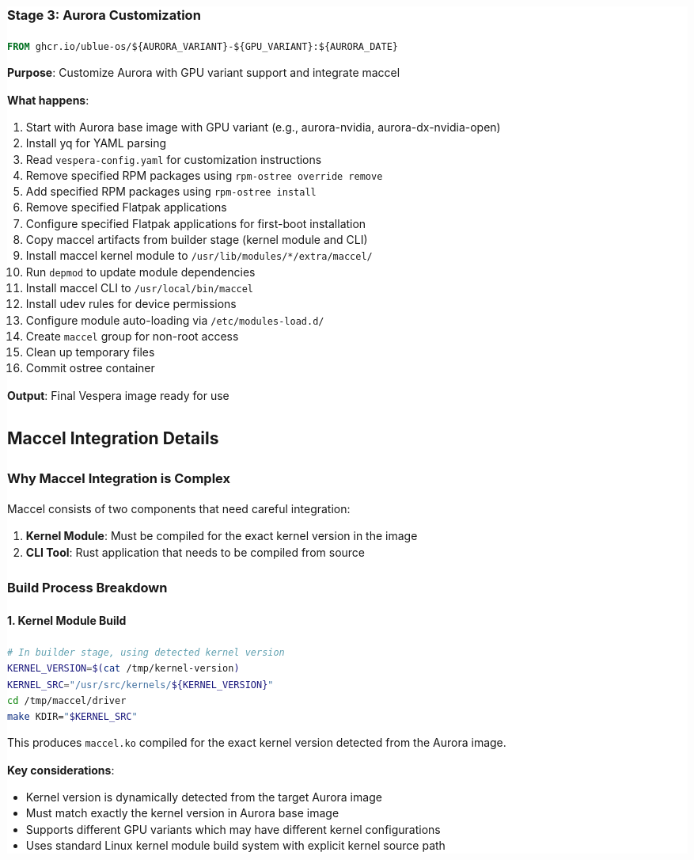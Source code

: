 ### Stage 3: Aurora Customization

```dockerfile
FROM ghcr.io/ublue-os/${AURORA_VARIANT}-${GPU_VARIANT}:${AURORA_DATE}
```

**Purpose**: Customize Aurora with GPU variant support and integrate maccel

**What happens**:
1. Start with Aurora base image with GPU variant (e.g., aurora-nvidia, aurora-dx-nvidia-open)
2. Install yq for YAML parsing
3. Read `vespera-config.yaml` for customization instructions
4. Remove specified RPM packages using `rpm-ostree override remove`
5. Add specified RPM packages using `rpm-ostree install`
6. Remove specified Flatpak applications
7. Configure specified Flatpak applications for first-boot installation
8. Copy maccel artifacts from builder stage (kernel module and CLI)
9. Install maccel kernel module to `/usr/lib/modules/*/extra/maccel/`
10. Run `depmod` to update module dependencies
11. Install maccel CLI to `/usr/local/bin/maccel`
12. Install udev rules for device permissions
13. Configure module auto-loading via `/etc/modules-load.d/`
14. Create `maccel` group for non-root access
15. Clean up temporary files
16. Commit ostree container

**Output**: Final Vespera image ready for use

## Maccel Integration Details

### Why Maccel Integration is Complex

Maccel consists of two components that need careful integration:

1. **Kernel Module**: Must be compiled for the exact kernel version in the image
2. **CLI Tool**: Rust application that needs to be compiled from source

### Build Process Breakdown

#### 1. Kernel Module Build

```bash
# In builder stage, using detected kernel version
KERNEL_VERSION=$(cat /tmp/kernel-version)
KERNEL_SRC="/usr/src/kernels/${KERNEL_VERSION}"
cd /tmp/maccel/driver
make KDIR="$KERNEL_SRC"
```

This produces `maccel.ko` compiled for the exact kernel version detected from the Aurora image.

**Key considerations**:
- Kernel version is dynamically detected from the target Aurora image
- Must match exactly the kernel version in Aurora base image
- Supports different GPU variants which may have different kernel configurations
- Uses standard Linux kernel module build system with explicit kernel source path
